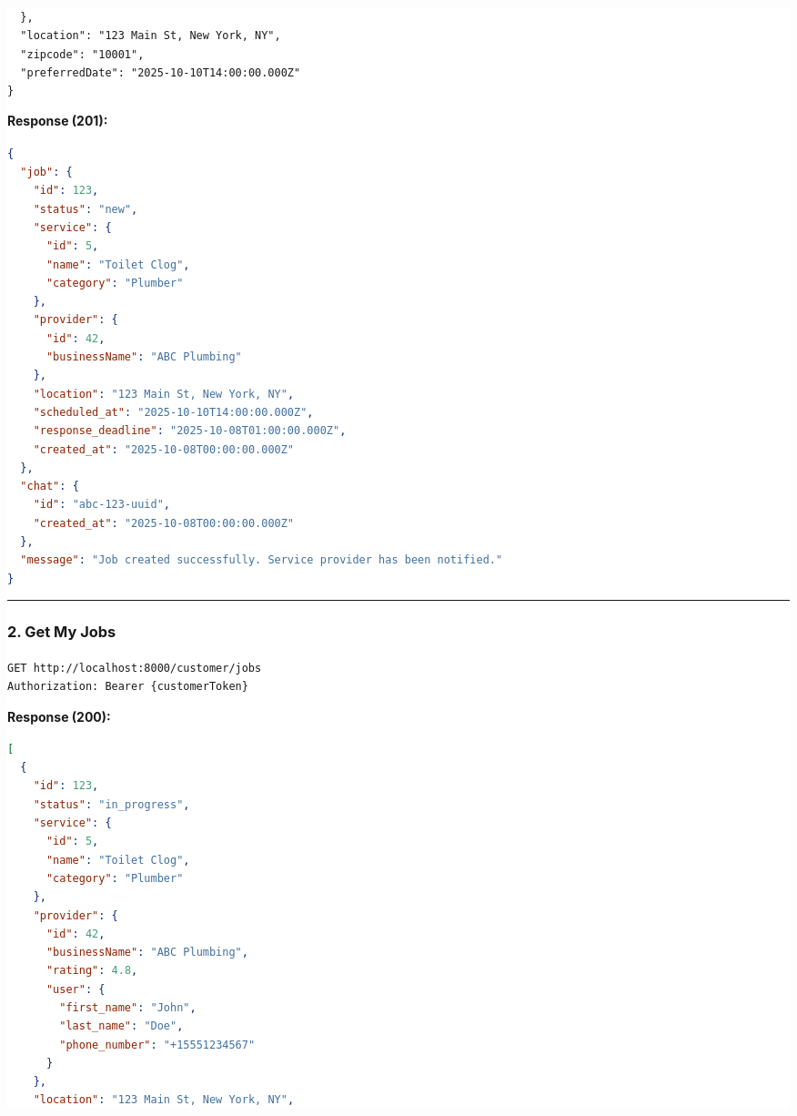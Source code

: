 ```http
  },
  "location": "123 Main St, New York, NY",
  "zipcode": "10001",
  "preferredDate": "2025-10-10T14:00:00.000Z"
}
```

**Response (201):**
```json
{
  "job": {
    "id": 123,
    "status": "new",
    "service": {
      "id": 5,
      "name": "Toilet Clog",
      "category": "Plumber"
    },
    "provider": {
      "id": 42,
      "businessName": "ABC Plumbing"
    },
    "location": "123 Main St, New York, NY",
    "scheduled_at": "2025-10-10T14:00:00.000Z",
    "response_deadline": "2025-10-08T01:00:00.000Z",
    "created_at": "2025-10-08T00:00:00.000Z"
  },
  "chat": {
    "id": "abc-123-uuid",
    "created_at": "2025-10-08T00:00:00.000Z"
  },
  "message": "Job created successfully. Service provider has been notified."
}
```

---

### 2. Get My Jobs
```http
GET http://localhost:8000/customer/jobs
Authorization: Bearer {customerToken}
```

**Response (200):**
```json
[
  {
    "id": 123,
    "status": "in_progress",
    "service": {
      "id": 5,
      "name": "Toilet Clog",
      "category": "Plumber"
    },
    "provider": {
      "id": 42,
      "businessName": "ABC Plumbing",
      "rating": 4.8,
      "user": {
        "first_name": "John",
        "last_name": "Doe",
        "phone_number": "+15551234567"
      }
    },
    "location": "123 Main St, New York, NY",
```
